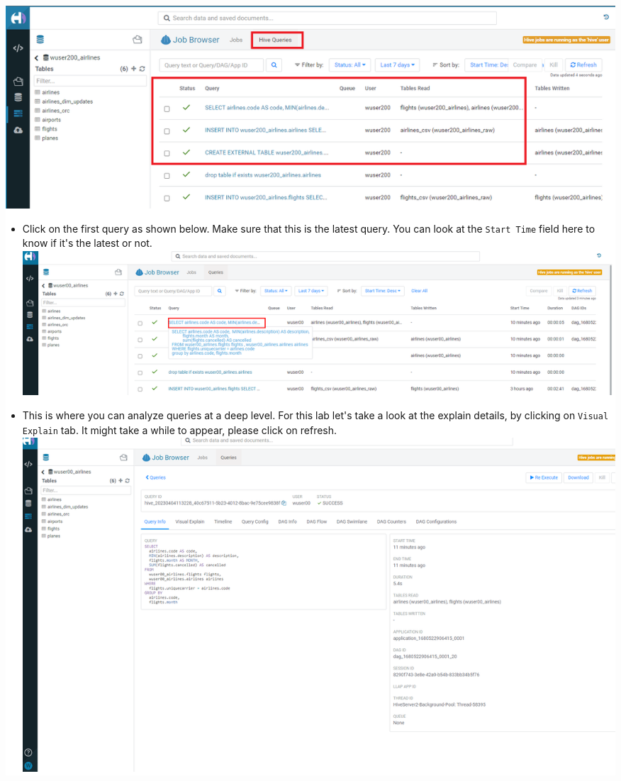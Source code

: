 ![56 4a](images/step5/56-4a.PNG)

-   Click on the first query as shown below. Make sure that this is the
    latest query. You can look at the `Start Time` field here to know if
    it's the latest or not.
    ![56 5](images/step5/56-5.png)

-   This is where you can analyze queries at a deep level. For this lab
    let's take a look at the explain details, by clicking on
    `Visual Explain` tab. It might take a while to appear, please click
    on refresh.
    ![56 6](images/step5/56-6.png)
